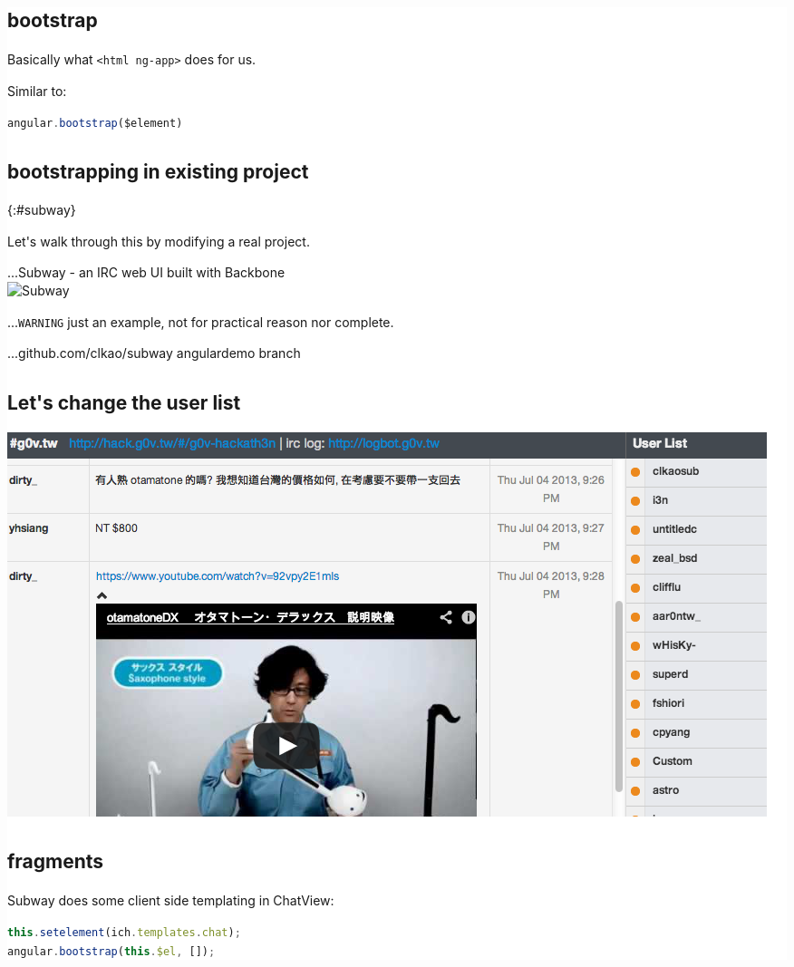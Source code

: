 ## bootstrap

Basically what `<html ng-app>` does for us.

Similar to:

~~~ javascript
angular.bootstrap($element)
~~~

## bootstrapping in existing project
{:#subway}

Let's walk through this by modifying a real project.

...Subway - an IRC web UI built with Backbone <br/> ![Subway](https://raw.github.com/thedjpetersen/subway/master/assets/images/subway.png)

...`WARNING` just an example, not for practical reason nor complete.

...github.com/clkao/subway angulardemo branch

## Let's change the user list

![](pictures/subway-user.png)

## fragments

Subway does some client side templating in ChatView:

~~~ javascript
this.setelement(ich.templates.chat);
angular.bootstrap(this.$el, []);
~~~
